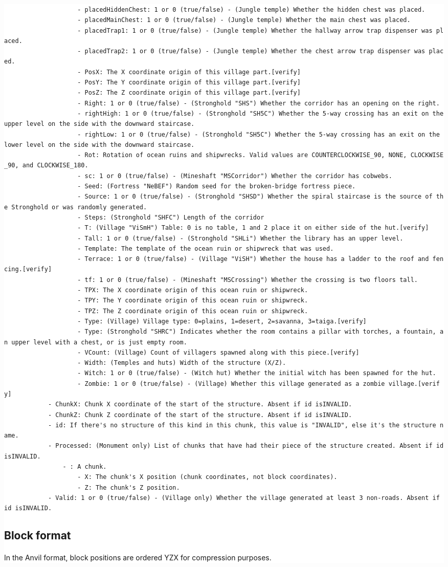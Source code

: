 						- placedHiddenChest: 1 or 0 (true/false) - (Jungle temple) Whether the hidden chest was placed.
						- placedMainChest: 1 or 0 (true/false) - (Jungle temple) Whether the main chest was placed.
						- placedTrap1: 1 or 0 (true/false) - (Jungle temple) Whether the hallway arrow trap dispenser was placed.
						- placedTrap2: 1 or 0 (true/false) - (Jungle temple) Whether the chest arrow trap dispenser was placed.
						- PosX: The X coordinate origin of this village part.[verify]
						- PosY: The Y coordinate origin of this village part.[verify]
						- PosZ: The Z coordinate origin of this village part.[verify]
						- Right: 1 or 0 (true/false) - (Stronghold "SHS") Whether the corridor has an opening on the right.
						- rightHigh: 1 or 0 (true/false) - (Stronghold "SH5C") Whether the 5-way crossing has an exit on the upper level on the side with the downward staircase.
						- rightLow: 1 or 0 (true/false) - (Stronghold "SH5C") Whether the 5-way crossing has an exit on the lower level on the side with the downward staircase.
						- Rot: Rotation of ocean ruins and shipwrecks. Valid values are COUNTERCLOCKWISE_90, NONE, CLOCKWISE_90, and CLOCKWISE_180.
						- sc: 1 or 0 (true/false) - (Mineshaft "MSCorridor") Whether the corridor has cobwebs.
						- Seed: (Fortress "NeBEF") Random seed for the broken-bridge fortress piece.
						- Source: 1 or 0 (true/false) - (Stronghold "SHSD") Whether the spiral staircase is the source of the Stronghold or was randomly generated.
						- Steps: (Stronghold "SHFC") Length of the corridor
						- T: (Village "ViSmH") Table: 0 is no table, 1 and 2 place it on either side of the hut.[verify]
						- Tall: 1 or 0 (true/false) - (Stronghold "SHLi") Whether the library has an upper level.
						- Template: The template of the ocean ruin or shipwreck that was used.
						- Terrace: 1 or 0 (true/false) - (Village "ViSH") Whether the house has a ladder to the roof and fencing.[verify]
						- tf: 1 or 0 (true/false) - (Mineshaft "MSCrossing") Whether the crossing is two floors tall.
						- TPX: The X coordinate origin of this ocean ruin or shipwreck.
						- TPY: The Y coordinate origin of this ocean ruin or shipwreck.
						- TPZ: The Z coordinate origin of this ocean ruin or shipwreck.
						- Type: (Village) Village type: 0=plains, 1=desert, 2=savanna, 3=taiga.[verify]
						- Type: (Stronghold "SHRC") Indicates whether the room contains a pillar with torches, a fountain, an upper level with a chest, or is just empty room.
						- VCount: (Village) Count of villagers spawned along with this piece.[verify]
						- Width: (Temples and huts) Width of the structure (X/Z).
						- Witch: 1 or 0 (true/false) - (Witch hut) Whether the initial witch has been spawned for the hut.
						- Zombie: 1 or 0 (true/false) - (Village) Whether this village generated as a zombie village.[verify]
				- ChunkX: Chunk X coordinate of the start of the structure. Absent if id isINVALID.
				- ChunkZ: Chunk Z coordinate of the start of the structure. Absent if id isINVALID.
				- id: If there's no structure of this kind in this chunk, this value is "INVALID", else it's the structure name.
				- Processed: (Monument only) List of chunks that have had their piece of the structure created. Absent if id isINVALID.
					- : A chunk.
						- X: The chunk's X position (chunk coordinates, not block coordinates).
						- Z: The chunk's Z position.
				- Valid: 1 or 0 (true/false) - (Village only) Whether the village generated at least 3 non-roads. Absent if id isINVALID.

## Block format
In the Anvil format, block positions are ordered YZX for compression purposes.
